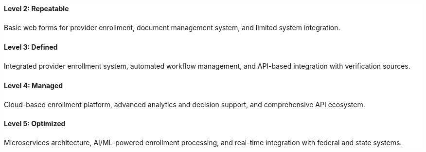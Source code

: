 #### Level 2: Repeatable
Basic web forms for provider enrollment, document management system, and limited system integration.

#### Level 3: Defined
Integrated provider enrollment system, automated workflow management, and API-based integration with verification sources.

#### Level 4: Managed
Cloud-based enrollment platform, advanced analytics and decision support, and comprehensive API ecosystem.

#### Level 5: Optimized
Microservices architecture, AI/ML-powered enrollment processing, and real-time integration with federal and state systems.